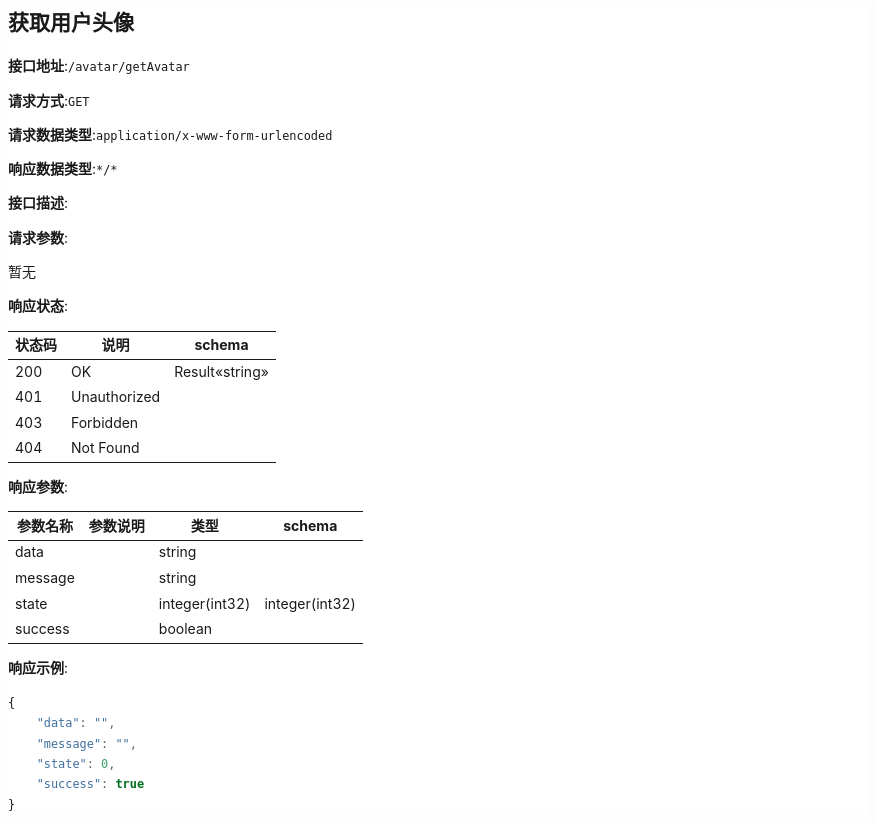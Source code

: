 
## 获取用户头像


**接口地址**:`/avatar/getAvatar`


**请求方式**:`GET`


**请求数据类型**:`application/x-www-form-urlencoded`


**响应数据类型**:`*/*`


**接口描述**:


**请求参数**:


暂无


**响应状态**:


| 状态码 | 说明 | schema |
| -------- | -------- | ----- | 
|200|OK|Result«string»|
|401|Unauthorized||
|403|Forbidden||
|404|Not Found||


**响应参数**:


| 参数名称 | 参数说明 | 类型 | schema |
| -------- | -------- | ----- |----- | 
|data||string||
|message||string||
|state||integer(int32)|integer(int32)|
|success||boolean||


**响应示例**:
```javascript
{
	"data": "",
	"message": "",
	"state": 0,
	"success": true
}
```
